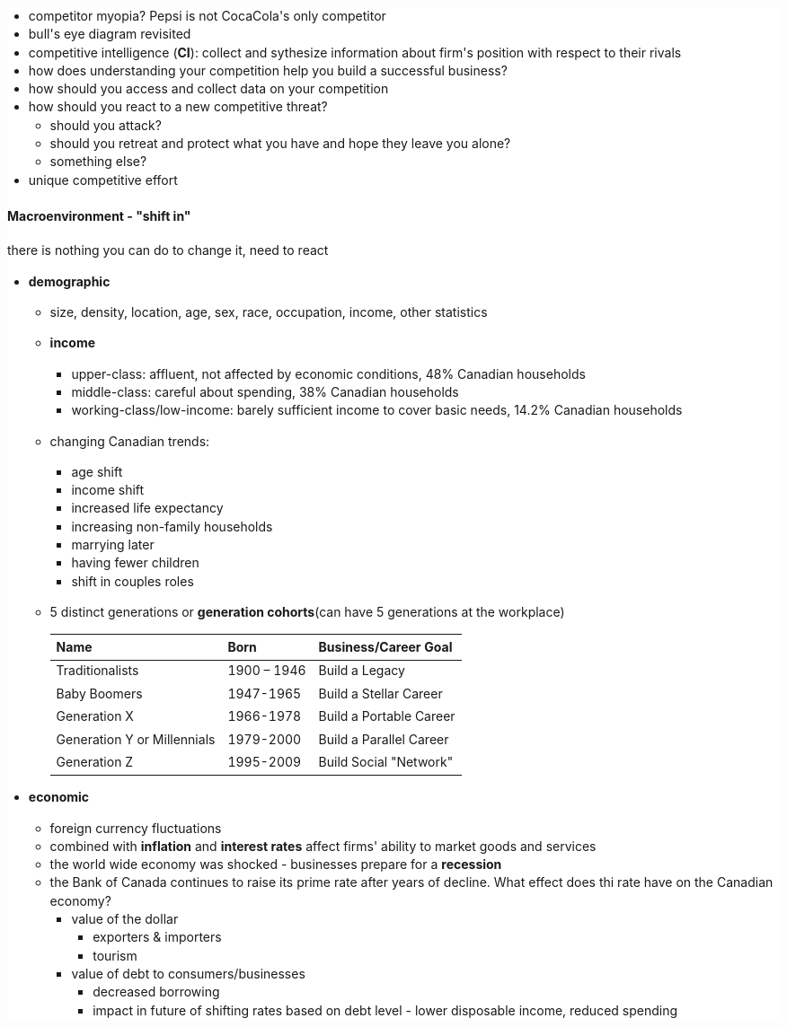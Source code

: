   - competitor myopia? Pepsi is not CocaCola's only competitor
  - bull's eye diagram revisited
  - competitive intelligence (**CI**): collect and sythesize information about firm's position with respect to their rivals
  - how does understanding your competition help you build a successful business?
  - how should you access and collect data on your competition
  - how should you react to a new competitive threat?
    - should you attack?
    - should you retreat and protect what you have and hope they leave you alone?
    - something else?
  - unique competitive effort

#### Macroenvironment - "shift in"

there is nothing you can do to change it, need to react

- **demographic**

  - size, density, location, age, sex, race, occupation, income, other statistics

  - **income**

    - upper-class: affluent, not affected by economic conditions, 48% Canadian households
    - middle-class: careful about spending, 38% Canadian households
    - working-class/low-income: barely sufficient income to cover basic needs, 14.2% Canadian households

  - changing Canadian trends:

    - age shift
    - income shift
    - increased life expectancy
    - increasing non-family households
    - marrying later
    - having fewer children
    - shift in couples roles

  - 5 distinct generations or **generation cohorts**(can have 5 generations at the workplace)

    | Name                        | Born        | Business/Career Goal    |
    | --------------------------- | ----------- | ----------------------- |
    | Traditionalists             | 1900 – 1946 | Build a Legacy          |
    | Baby Boomers                | 1947-1965   | Build a Stellar Career  |
    | Generation X                | 1966-1978   | Build a Portable Career |
    | Generation Y or Millennials | 1979-2000   | Build a Parallel Career |
    | Generation Z                | 1995-2009   | Build Social "Network"  |

- **economic**

  - foreign currency fluctuations
  - combined with **inflation** and **interest rates** affect firms' ability to market goods and services
  - the world wide economy was shocked - businesses prepare for a **recession**
  - the Bank of Canada continues to raise its prime rate after years of decline. What effect does thi rate have on the Canadian economy?
    - value of the dollar
      - exporters & importers
      - tourism
    - value of debt to consumers/businesses
      - decreased borrowing
      - impact in future of shifting rates based on debt level - lower disposable income, reduced spending
